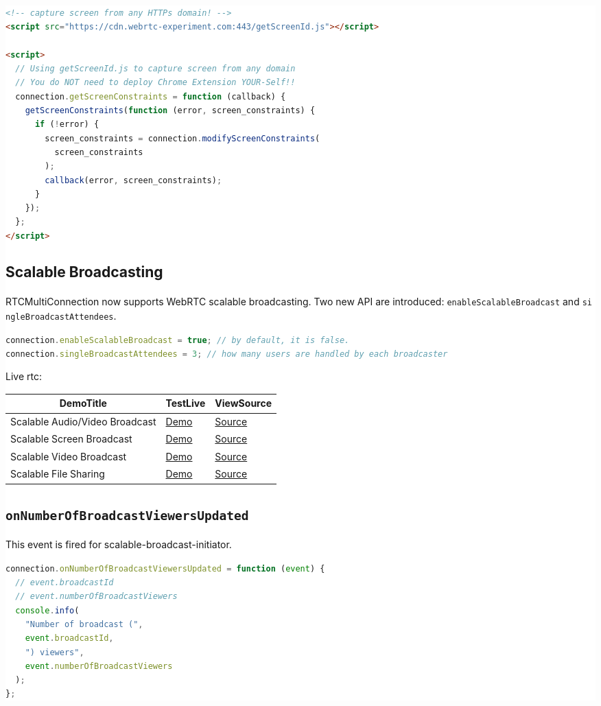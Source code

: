 ```html
<!-- capture screen from any HTTPs domain! -->
<script src="https://cdn.webrtc-experiment.com:443/getScreenId.js"></script>

<script>
  // Using getScreenId.js to capture screen from any domain
  // You do NOT need to deploy Chrome Extension YOUR-Self!!
  connection.getScreenConstraints = function (callback) {
    getScreenConstraints(function (error, screen_constraints) {
      if (!error) {
        screen_constraints = connection.modifyScreenConstraints(
          screen_constraints
        );
        callback(error, screen_constraints);
      }
    });
  };
</script>
```

## Scalable Broadcasting

RTCMultiConnection now supports WebRTC scalable broadcasting. Two new API are introduced: `enableScalableBroadcast` and `singleBroadcastAttendees`.

```javascript
connection.enableScalableBroadcast = true; // by default, it is false.
connection.singleBroadcastAttendees = 3; // how many users are handled by each broadcaster
```

Live rtc:

| DemoTitle                      | TestLive                                                                            | ViewSource                                                                                               |
| ------------------------------ | ----------------------------------------------------------------------------------- | -------------------------------------------------------------------------------------------------------- |
| Scalable Audio/Video Broadcast | [Demo](https://rtcmulticonnection.herokuapp.com/rtc/Scalable-Broadcast.html)        | [Source](https://github.com/muaz-khan/RTCMultiConnection/tree/master/rtc/Scalable-Broadcast.html)        |
| Scalable Screen Broadcast      | [Demo](https://rtcmulticonnection.herokuapp.com/rtc/Scalable-Screen-Broadcast.html) | [Source](https://github.com/muaz-khan/RTCMultiConnection/tree/master/rtc/Scalable-Screen-Broadcast.html) |
| Scalable Video Broadcast       | [Demo](https://rtcmulticonnection.herokuapp.com/rtc/Video-Scalable-Broadcast.html)  | [Source](https://github.com/muaz-khan/RTCMultiConnection/tree/master/rtc/Video-Scalable-Broadcast.html)  |
| Scalable File Sharing          | [Demo](https://rtcmulticonnection.herokuapp.com/rtc/Files-Scalable-Broadcast.html)  | [Source](https://github.com/muaz-khan/RTCMultiConnection/tree/master/rtc/Files-Scalable-Broadcast.html)  |

## `onNumberOfBroadcastViewersUpdated`

This event is fired for scalable-broadcast-initiator.

```javascript
connection.onNumberOfBroadcastViewersUpdated = function (event) {
  // event.broadcastId
  // event.numberOfBroadcastViewers
  console.info(
    "Number of broadcast (",
    event.broadcastId,
    ") viewers",
    event.numberOfBroadcastViewers
  );
};
```
